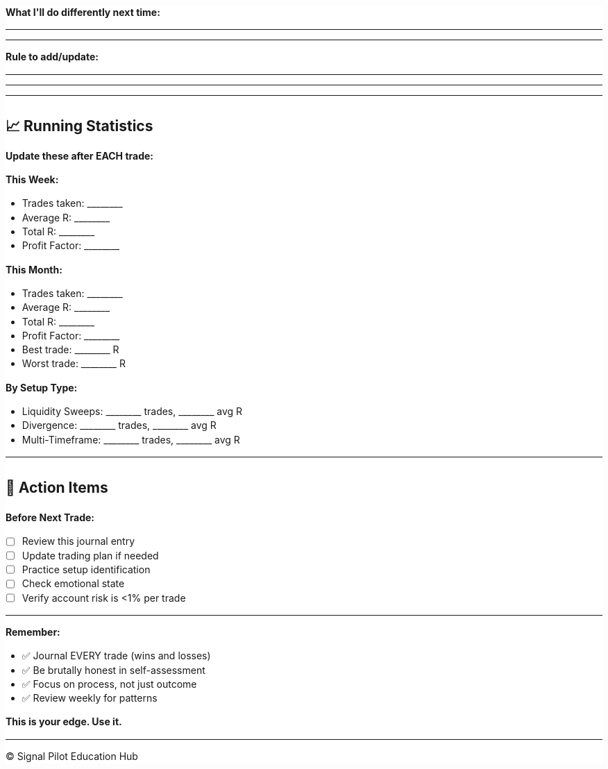 **What I'll do differently next time:**
________________________________________________
________________________________________________

**Rule to add/update:**
________________________________________________
________________________________________________

---

## 📈 Running Statistics

**Update these after EACH trade:**

**This Week:**
- Trades taken: ________
- Average R: ________
- Total R: ________
- Profit Factor: ________

**This Month:**
- Trades taken: ________
- Average R: ________
- Total R: ________
- Profit Factor: ________
- Best trade: ________ R
- Worst trade: ________ R

**By Setup Type:**
- Liquidity Sweeps: ________ trades, ________ avg R
- Divergence: ________ trades, ________ avg R
- Multi-Timeframe: ________ trades, ________ avg R

---

## 🎯 Action Items

**Before Next Trade:**
- [ ] Review this journal entry
- [ ] Update trading plan if needed
- [ ] Practice setup identification
- [ ] Check emotional state
- [ ] Verify account risk is <1% per trade

---

**Remember:**
- ✅ Journal EVERY trade (wins and losses)
- ✅ Be brutally honest in self-assessment
- ✅ Focus on process, not just outcome
- ✅ Review weekly for patterns

**This is your edge. Use it.**

---

© Signal Pilot Education Hub
